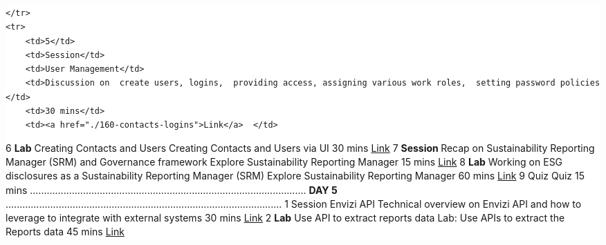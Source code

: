     </tr>  
    <tr>
        <td>5</td>
        <td>Session</td>
        <td>User Management</td>
        <td>Discussion on  create users, logins,  providing access, assigning various work roles,  setting password policies</td>
        <td>30 mins</td>
        <td><a href="./160-contacts-logins">Link</a>  </td>
   </tr>
    <tr>
        <td>6</td>
        <td><strong>Lab</strong></td>
        <td>Creating Contacts and Users</td>
        <td>Creating Contacts and Users via UI</td>
        <td>30 mins</td>
        <td><a href="./161-Creating-Contacts-and-Users-using-ui">Link</a></a></td>
   </tr>  
    <tr>
        <td>7</td>
        <td><strong>Session </strong></td>
        <td>Recap on Sustainability Reporting Manager (SRM) and Governance framework </td>
        <td>Explore Sustainability Reporting Manager</td>
        <td>15 mins</td>
        <td><a href="./146-Working-on-ESG-disclosures-as-a-SRM">Link</a></td>
   </tr>     
    <tr>
        <td>8</td>
        <td><strong>Lab</strong></td>
        <td>Working on ESG disclosures as a Sustainability Reporting Manager (SRM)</td>
        <td>Explore Sustainability Reporting Manager</td>
        <td>60 mins</td>
        <td><a href="./146-Working-on-ESG-disclosures-as-a-SRM">Link</a></td>
   </tr>   
    <tr>
        <td>9</td>
        <td>Quiz</td>
        <td>Quiz</td>
        <td></td>
        <td>15 mins</td>
        <td></td>
    </tr>
    <tr>
        <td colspan="6"> ................................................................................................... <strong>DAY 5</strong> ...................................................................................................</td>
    </tr> 
    <tr>
        <td>1</td>
        <td>Session</td>
        <td>Envizi API</td>
        <td>Technical overview on Envizi API and how to leverage to integrate with external systems</td>
        <td>30 mins</td>
        <td><a href="./153-Use-API-to-extract-reports-data-session">Link</a></td>
   </tr>
    <tr>
        <td>2</td>
        <td><strong>Lab</strong></td>
        <td>Use API to extract reports data</td>
        <td>Lab: Use APIs to extract the Reports data</td>
        <td>45 mins</td>
        <td><a href="./150-Use-API-to-extract-reports-data">Link</a></td>
   </tr>
    <tr>